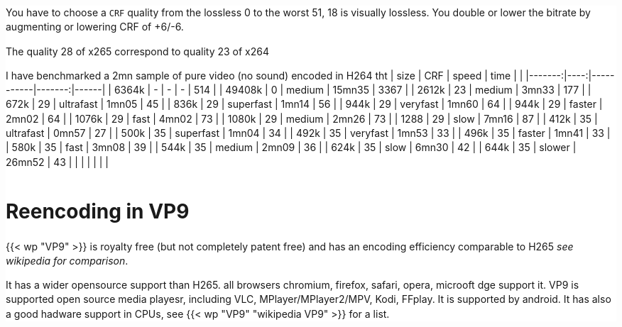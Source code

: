 You have to choose a `CRF` quality from the lossless 0 to the worst 51, 18 is visually
lossless. You double or lower the bitrate by augmenting or lowering CRF of +6/-6.

The quality 28 of x265 correspond to quality 23 of x264

I have benchmarked a 2mn sample of pure video (no sound) encoded in H264 tht
|   size | CRF | speed     |   time |      |
|-------:|----:|-----------|-------:|------|
|  6364k |   - | -         |      - | 514  |
| 49408k |   0 | medium    | 15mn35 | 3367 |
|  2612k |  23 | medium    |  3mn33 | 177  |
|   672k |  29 | ultrafast |  1mn05 | 45   |
|   836k |  29 | superfast |  1mn14 | 56   |
|   944k |  29 | veryfast  |  1mn60 | 64   |
|   944k |  29 | faster    |  2mn02 | 64   |
|  1076k |  29 | fast      |  4mn02 | 73   |
|  1080k |  29 | medium    |  2mn26 | 73   |
|   1288 |  29 | slow      |  7mn16 | 87   |
|   412k |  35 | ultrafast |  0mn57 | 27   |
|   500k |  35 | superfast |  1mn04 | 34   |
|   492k |  35 | veryfast  |  1mn53 | 33   |
|   496k |  35 | faster    |  1mn41 | 33   |
|   580k |  35 | fast      |  3mn08 | 39   |
|   544k |  35 | medium    |  2mn09 | 36   |
|   624k |  35 | slow      |  6mn30 | 42   |
|   644k |  35 | slower    | 26mn52 | 43   |
|        |     |           |        |      |


# Reencoding in VP9
{{< wp "VP9" >}} is royalty free (but not completely patent free) and has an
encoding efficiency comparable to H265 _see wikipedia for comparison_.

It has a wider opensource support than H265. all browsers chromium, firefox, safari,
opera, microoft dge support it. VP9 is supported open source media playesr, including
VLC, MPlayer/MPlayer2/MPV, Kodi, FFplay. It is supported by android.
It has also a good hadware support  in CPUs, see {{< wp "VP9" "wikipedia VP9" >}}
for a list.
